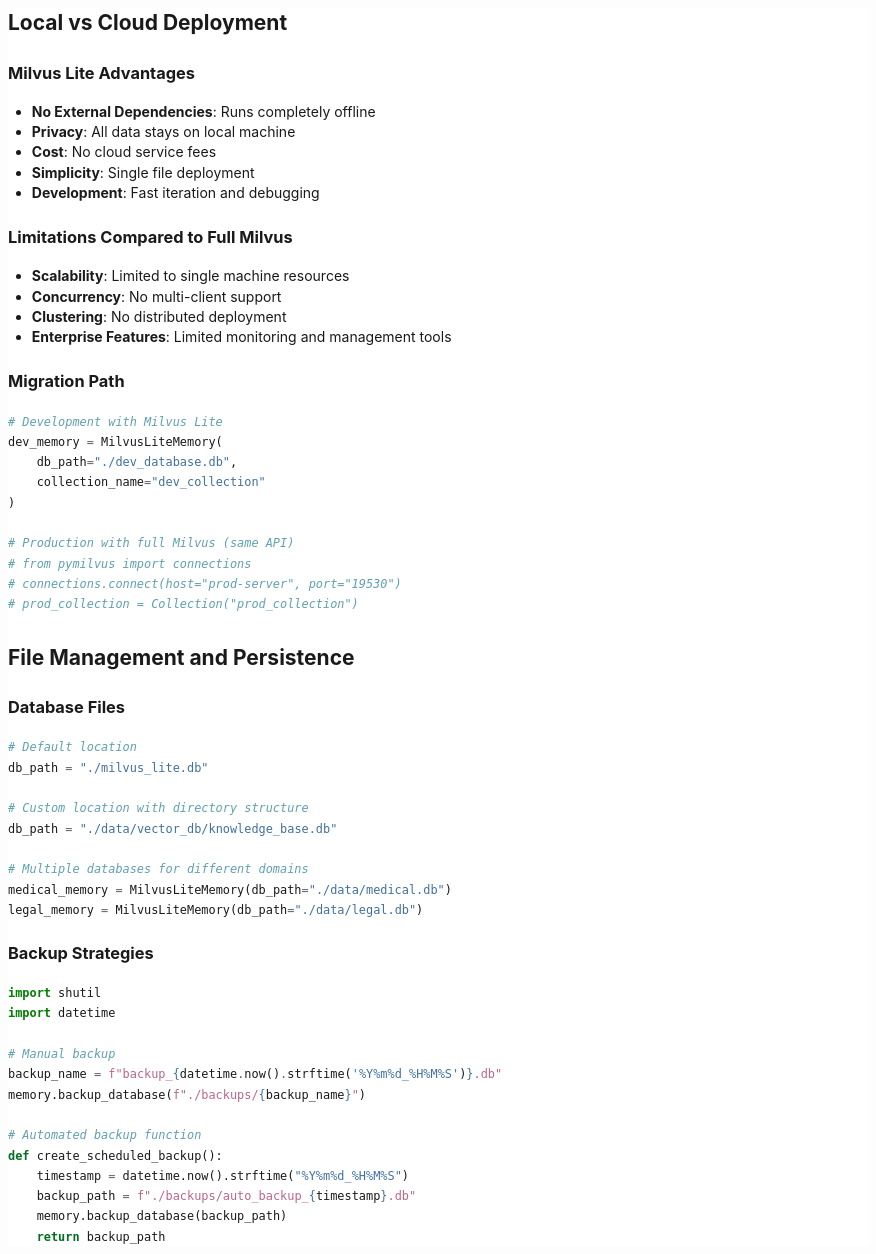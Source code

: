 ## Local vs Cloud Deployment

### Milvus Lite Advantages
- **No External Dependencies**: Runs completely offline
- **Privacy**: All data stays on local machine
- **Cost**: No cloud service fees
- **Simplicity**: Single file deployment
- **Development**: Fast iteration and debugging

### Limitations Compared to Full Milvus
- **Scalability**: Limited to single machine resources
- **Concurrency**: No multi-client support
- **Clustering**: No distributed deployment
- **Enterprise Features**: Limited monitoring and management tools

### Migration Path
```python
# Development with Milvus Lite
dev_memory = MilvusLiteMemory(
    db_path="./dev_database.db",
    collection_name="dev_collection"
)

# Production with full Milvus (same API)
# from pymilvus import connections
# connections.connect(host="prod-server", port="19530")
# prod_collection = Collection("prod_collection")
```

## File Management and Persistence

### Database Files
```python
# Default location
db_path = "./milvus_lite.db"

# Custom location with directory structure
db_path = "./data/vector_db/knowledge_base.db"

# Multiple databases for different domains
medical_memory = MilvusLiteMemory(db_path="./data/medical.db")
legal_memory = MilvusLiteMemory(db_path="./data/legal.db")
```

### Backup Strategies
```python
import shutil
import datetime

# Manual backup
backup_name = f"backup_{datetime.now().strftime('%Y%m%d_%H%M%S')}.db"
memory.backup_database(f"./backups/{backup_name}")

# Automated backup function
def create_scheduled_backup():
    timestamp = datetime.now().strftime("%Y%m%d_%H%M%S")
    backup_path = f"./backups/auto_backup_{timestamp}.db"
    memory.backup_database(backup_path)
    return backup_path
```
